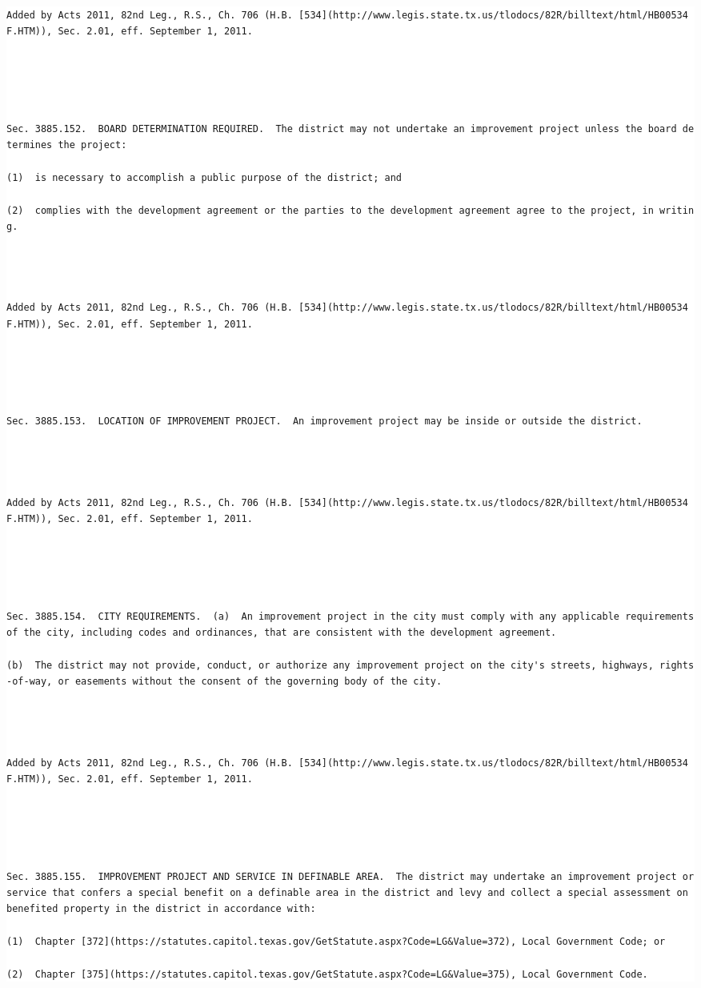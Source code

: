     
    
    
    Added by Acts 2011, 82nd Leg., R.S., Ch. 706 (H.B. [534](http://www.legis.state.tx.us/tlodocs/82R/billtext/html/HB00534F.HTM)), Sec. 2.01, eff. September 1, 2011.
    
    
    
    
    
    Sec. 3885.152.  BOARD DETERMINATION REQUIRED.  The district may not undertake an improvement project unless the board determines the project:
    
    (1)  is necessary to accomplish a public purpose of the district; and
    
    (2)  complies with the development agreement or the parties to the development agreement agree to the project, in writing.
    
    
    
    
    Added by Acts 2011, 82nd Leg., R.S., Ch. 706 (H.B. [534](http://www.legis.state.tx.us/tlodocs/82R/billtext/html/HB00534F.HTM)), Sec. 2.01, eff. September 1, 2011.
    
    
    
    
    
    Sec. 3885.153.  LOCATION OF IMPROVEMENT PROJECT.  An improvement project may be inside or outside the district.
    
    
    
    
    Added by Acts 2011, 82nd Leg., R.S., Ch. 706 (H.B. [534](http://www.legis.state.tx.us/tlodocs/82R/billtext/html/HB00534F.HTM)), Sec. 2.01, eff. September 1, 2011.
    
    
    
    
    
    Sec. 3885.154.  CITY REQUIREMENTS.  (a)  An improvement project in the city must comply with any applicable requirements of the city, including codes and ordinances, that are consistent with the development agreement.
    
    (b)  The district may not provide, conduct, or authorize any improvement project on the city's streets, highways, rights-of-way, or easements without the consent of the governing body of the city.
    
    
    
    
    Added by Acts 2011, 82nd Leg., R.S., Ch. 706 (H.B. [534](http://www.legis.state.tx.us/tlodocs/82R/billtext/html/HB00534F.HTM)), Sec. 2.01, eff. September 1, 2011.
    
    
    
    
    
    Sec. 3885.155.  IMPROVEMENT PROJECT AND SERVICE IN DEFINABLE AREA.  The district may undertake an improvement project or service that confers a special benefit on a definable area in the district and levy and collect a special assessment on benefited property in the district in accordance with:
    
    (1)  Chapter [372](https://statutes.capitol.texas.gov/GetStatute.aspx?Code=LG&Value=372), Local Government Code; or
    
    (2)  Chapter [375](https://statutes.capitol.texas.gov/GetStatute.aspx?Code=LG&Value=375), Local Government Code.
    
    
    